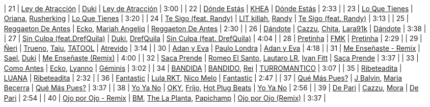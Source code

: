 | 21 | [Ley de Atracción](https://open.spotify.com/track/52PVGjg5sUhfs9PHiSl02c) | [Duki](https://open.spotify.com/artist/1bAftSH8umNcGZ0uyV7LMg) | [Ley de Atracción](https://open.spotify.com/album/3bCHpjpghyFjPfl0l108mF) | 3:00 |
| 22 | [Dónde Estás](https://open.spotify.com/track/16DNJ8y6k97DxuMyV49W7V) | [KHEA](https://open.spotify.com/artist/4m6ubhNsdwF4psNf3R8kwR) | [Dónde Estás](https://open.spotify.com/album/0ZyvU9dSoBua8NOYnAP0x3) | 2:33 |
| 23 | [Lo Que Tienes](https://open.spotify.com/track/5dpLdsSEVRkTUwpOaULkeT) | [Oriana](https://open.spotify.com/artist/25Q4MN2O9yy7qzIY6HTgO3), [Rusherking](https://open.spotify.com/artist/3Apb2lGmGJaBmr0TTBJvIZ) | [Lo Que Tienes](https://open.spotify.com/album/7ggoTmrnK7ucVK3CX6c2rt) | 3:20 |
| 24 | [Te Sigo \(feat\. Randy\)](https://open.spotify.com/track/40Aub8V5gwK9SofYNrMdaN) | [LIT killah](https://open.spotify.com/artist/1vqR17Iv8VFdzure1TAXEq), [Randy](https://open.spotify.com/artist/1Qote9MpqMZluWzYGifZUg) | [Te Sigo \(feat\. Randy\)](https://open.spotify.com/album/0YJEcuyXp99hO7TFGwkATX) | 3:13 |
| 25 | [Reggaeton De Antes](https://open.spotify.com/track/26HYJHovouecNw9bdzri3R) | [Ecko](https://open.spotify.com/artist/2Jb9jVnCpWkXtoGznFJ6bF), [Mariah Angeliq](https://open.spotify.com/artist/0KKUc4amZyvswV2YL6WTar) | [Reggaeton De Antes](https://open.spotify.com/album/6MgfE6e3zmpX3KaRLM7mz4) | 2:30 |
| 26 | [Dándote](https://open.spotify.com/track/4qjxEKW5hIOhsZ3O584W63) | [Cazzu](https://open.spotify.com/artist/6w3SkAHYPsQ1bxV7VDlG5y), [Chita](https://open.spotify.com/artist/7ejyCwT1b7MIwHVCVO8HjX), [Lara91k](https://open.spotify.com/artist/2zPvDg6LI6NHPQVQIESjfW) | [Dándote](https://open.spotify.com/album/0TMWoq8coUwBzUbSGeijwG) | 3:38 |
| 27 | [Sin Culpa \(feat.DrefQuila\)](https://open.spotify.com/track/03PZ9C7f90TLbDk3dYjBd2) | [Duki](https://open.spotify.com/artist/1bAftSH8umNcGZ0uyV7LMg), [DrefQuila](https://open.spotify.com/artist/5pughe5rcsOq3GF0utMOs5) | [Sin Culpa \(feat\. DrefQuila\)](https://open.spotify.com/album/0saZWvAogHzd9Cf3mesXc4) | 4:04 |
| 28 | [Pretinha](https://open.spotify.com/track/0gokl2danyrRzlPh8OcOtN) | [FMK](https://open.spotify.com/artist/0dUyjgCyjfj5eMx6bX2TWf) | [Pretinha](https://open.spotify.com/album/7rAsMPibZeliLEAwohmqZz) | 2:29 |
| 29 | [Ñeri](https://open.spotify.com/track/6Cgj3VVfcYJN9vZbMVcKRd) | [Trueno](https://open.spotify.com/artist/2x7PC78TmgqpEIjaGAZ0Oz), [Taiu](https://open.spotify.com/artist/5szJHKg5xeUlQ9pTqzdpic), [TATOOL](https://open.spotify.com/artist/0shHIQr8VamXbzM66kwGQo) | [Atrevido](https://open.spotify.com/album/1xBoZOfcOsqd77V6AENKYC) | 3:14 |
| 30 | [Adan y Eva](https://open.spotify.com/track/6FyRXC8tJUh863JCkyWqtk) | [Paulo Londra](https://open.spotify.com/artist/3vQ0GE3mI0dAaxIMYe5g7z) | [Adan y Eva](https://open.spotify.com/album/1XBTyV1if5X9sU4IhpfH5R) | 4:18 |
| 31 | [Me Enseñaste \- Remix](https://open.spotify.com/track/4tFglUmIjJtN0ViGNNv4mi) | [Sael](https://open.spotify.com/artist/6Itjwvv5YmsC8ZcI5N4Jux), [Duki](https://open.spotify.com/artist/1bAftSH8umNcGZ0uyV7LMg) | [Me Enseñaste \(Remix\)](https://open.spotify.com/album/3TNDvI62UbwgzEK0RZ99Rt) | 4:00 |
| 32 | [Saca Prende](https://open.spotify.com/track/5q42bRTW2TKUzx0nc2hsez) | [Romeo El Santo](https://open.spotify.com/artist/7b2GRLYNoKPanoqh7lzsbT), [Lautaro LR](https://open.spotify.com/artist/7mC8RpAGrd7HEEXwgJUWK8), [Ivan Fitt](https://open.spotify.com/artist/1uYtYzLtitQ4nbh9pMOBcS) | [Saca Prende](https://open.spotify.com/album/3EJ6ikxcQpbEuqS8cNCTrv) | 3:37 |
| 33 | [Como Antes](https://open.spotify.com/track/42we2zjPoYkN2S79iRaLG6) | [Ecko](https://open.spotify.com/artist/2Jb9jVnCpWkXtoGznFJ6bF), [Lyanno](https://open.spotify.com/artist/1Ts9of7VPZElwPQnqnDSfW) | [Géminis](https://open.spotify.com/album/2pBiSMw2ttPMNgqG6m9FFP) | 3:02 |
| 34 | [BANDIDA](https://open.spotify.com/track/579JvpCcewz3IBcbv9ea8e) | [BANDIDO](https://open.spotify.com/artist/7CSpCpNGTK9589bTi44SzE), [Rei](https://open.spotify.com/artist/4IG1SDlwgNKzqTmjBrvY3K) | [TURROMANTICO](https://open.spotify.com/album/0lSIshi0zVMrl1N2MvAEIn) | 3:07 |
| 35 | [Ribeteadita](https://open.spotify.com/track/0dJjFsO9XuBtmRLh074eea) | [LUANA](https://open.spotify.com/artist/0sPEX6boGhIE9qWpzpSHET) | [Ribeteadita](https://open.spotify.com/album/6V9UxWPvtyXMTSpKvZUFlK) | 2:32 |
| 36 | [Fantastic](https://open.spotify.com/track/25VGPBzih52Ou2gyJkaV9e) | [Lula RKT](https://open.spotify.com/artist/2SeUrRGDqeVT9mFwcmK96g), [Nico Melo](https://open.spotify.com/artist/3RRYZ1jmjvHKX6sxBP2ANo) | [Fantastic](https://open.spotify.com/album/7DrCJyYqlEVuoQi4zy27UH) | 2:47 |
| 37 | [Qué Más Pues?](https://open.spotify.com/track/6hf0RpxTbOprT5nnwzkk8e) | [J Balvin](https://open.spotify.com/artist/1vyhD5VmyZ7KMfW5gqLgo5), [Maria Becerra](https://open.spotify.com/artist/1DxLCyH42yaHKGK3cl5bvG) | [Qué Más Pues?](https://open.spotify.com/album/53ul5SFjVUQCotbJhjCkkK) | 3:37 |
| 38 | [Yo Ya No](https://open.spotify.com/track/7MRcgzjHn9S2QSub2W4eED) | [OKY](https://open.spotify.com/artist/6MLsGkmMLs3wFwNRleDyeU), [Frijo](https://open.spotify.com/artist/4D2d63igYEdzhzFnxrSow7), [Hot Plug Beats](https://open.spotify.com/artist/1fXCGECRsxOUDi7tj3hifF) | [Yo Ya No](https://open.spotify.com/album/5yU2AfvdBBZ56eq2pYoz1N) | 2:56 |
| 39 | [De Pari](https://open.spotify.com/track/2oYbmygoO3gzLychByw297) | [Cazzu](https://open.spotify.com/artist/6w3SkAHYPsQ1bxV7VDlG5y), [Mora](https://open.spotify.com/artist/0Q8NcsJwoCbZOHHW63su5S) | [De Pari](https://open.spotify.com/album/0DaXSOZtSBlAEXgUxLr9hj) | 2:54 |
| 40 | [Ojo por Ojo \- Remix](https://open.spotify.com/track/6A0agxt2FyRkpjT74sbeal) | [BM](https://open.spotify.com/artist/5TP8Ubo4jLKEi4Mw2O8fAk), [The La Planta](https://open.spotify.com/artist/4oZolC0sCwCAKqsNXfRlVS), [Papichamp](https://open.spotify.com/artist/1qoJTYkRvsRJMTOxnUnpNW) | [Ojo por Ojo \(Remix\)](https://open.spotify.com/album/1z2gR2sfBksuVEUrpHq1TV) | 3:37 |